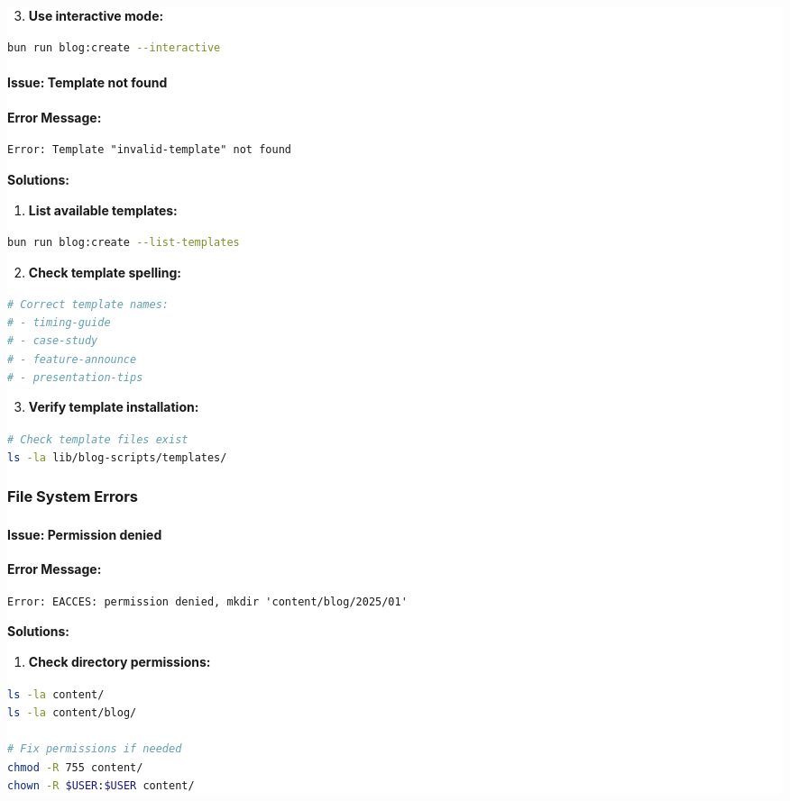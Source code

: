 3. **Use interactive mode:**

```bash
bun run blog:create --interactive
```

#### Issue: Template not found

**Error Message:**

```
Error: Template "invalid-template" not found
```

**Solutions:**

1. **List available templates:**

```bash
bun run blog:create --list-templates
```

2. **Check template spelling:**

```bash
# Correct template names:
# - timing-guide
# - case-study
# - feature-announce
# - presentation-tips
```

3. **Verify template installation:**

```bash
# Check template files exist
ls -la lib/blog-scripts/templates/
```

### File System Errors

#### Issue: Permission denied

**Error Message:**

```
Error: EACCES: permission denied, mkdir 'content/blog/2025/01'
```

**Solutions:**

1. **Check directory permissions:**

```bash
ls -la content/
ls -la content/blog/

# Fix permissions if needed
chmod -R 755 content/
chown -R $USER:$USER content/
```
